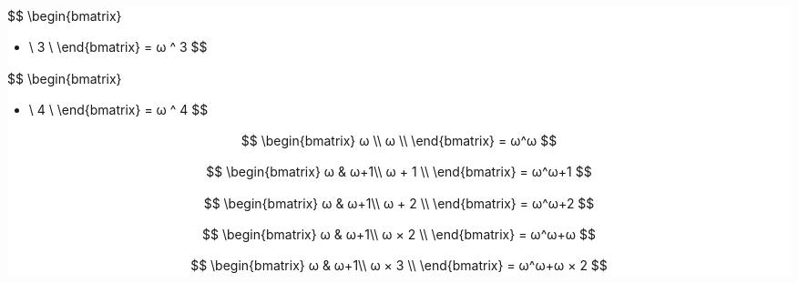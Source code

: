 
$$
\begin{bmatrix}
- \\
3 \\
\end{bmatrix} = ω ^ 3
$$

$$
\begin{bmatrix}
- \\
4 \\
\end{bmatrix} = ω ^ 4
$$

$$
\begin{bmatrix}
ω \\
ω \\
\end{bmatrix} = ω^ω
$$



$$
\begin{bmatrix}
ω & ω+1\\
ω + 1 \\
\end{bmatrix}
= ω^ω+1
$$


$$
\begin{bmatrix}
ω & ω+1\\
ω + 2 \\
\end{bmatrix}
= ω^ω+2
$$


$$
\begin{bmatrix}
ω & ω+1\\
ω × 2 \\
\end{bmatrix}
= ω^ω+ω
$$


$$
\begin{bmatrix}
ω & ω+1\\
ω × 3 \\
\end{bmatrix}
= ω^ω+ω × 2
$$

